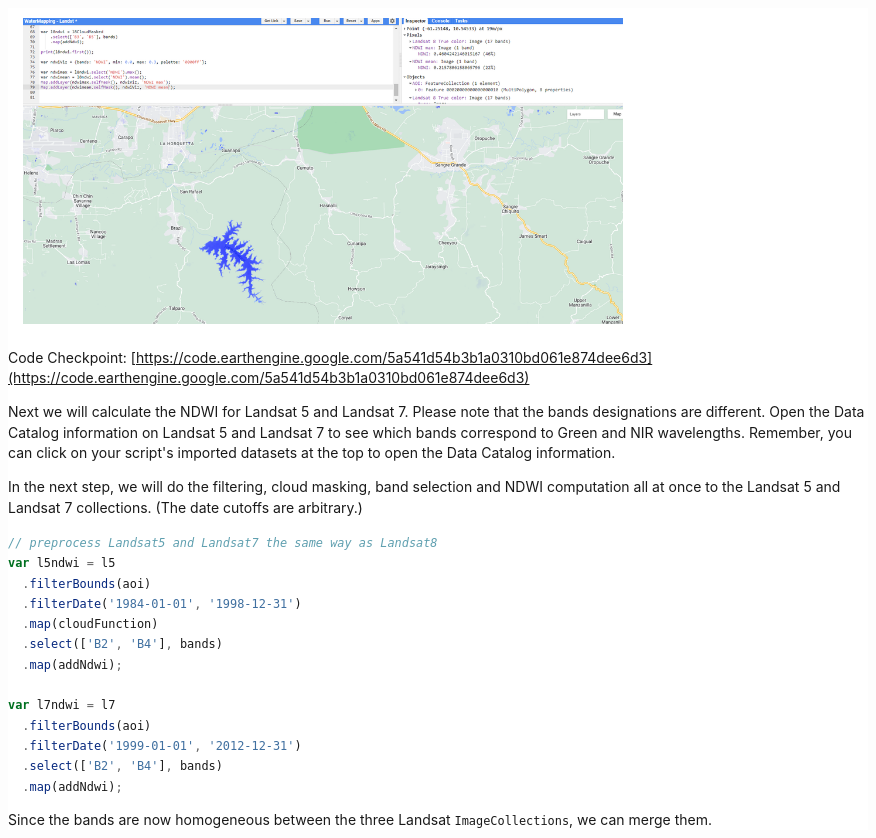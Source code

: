 <img align="center" src="../images/flood-mapping-gee/05inspect.PNG" hspace="15" vspace="10" width="600">

Code Checkpoint: [https://code.earthengine.google.com/5a541d54b3b1a0310bd061e874dee6d3](https://code.earthengine.google.com/5a541d54b3b1a0310bd061e874dee6d3)

Next we will calculate the NDWI for Landsat 5 and Landsat 7. Please note that the bands designations are different.  Open the Data Catalog information on Landsat 5 and Landsat 7 to see which bands correspond to Green and NIR wavelengths. Remember, you can click on your script's imported datasets at the top to open the Data Catalog information. 

In the next step, we will do the filtering, cloud masking, band selection and NDWI computation all at once to the Landsat 5 and Landsat 7 collections.  (The date cutoffs are arbitrary.)

```javascript
// preprocess Landsat5 and Landsat7 the same way as Landsat8
var l5ndwi = l5
  .filterBounds(aoi)
  .filterDate('1984-01-01', '1998-12-31')
  .map(cloudFunction)
  .select(['B2', 'B4'], bands)
  .map(addNdwi);

var l7ndwi = l7
  .filterBounds(aoi)
  .filterDate('1999-01-01', '2012-12-31')
  .select(['B2', 'B4'], bands)
  .map(addNdwi);
```

Since the bands are now homogeneous between the three Landsat `ImageCollections`, we can merge them.
